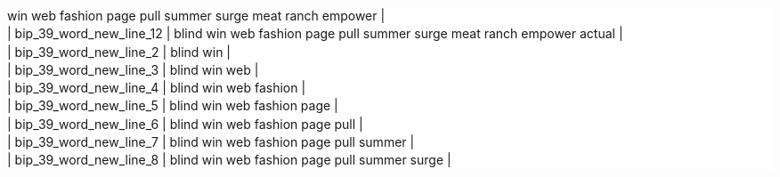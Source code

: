 win
web
fashion
page
pull
summer
surge
meat
ranch
empower |  
| bip_39_word_new_line_12 | blind
win
web
fashion
page
pull
summer
surge
meat
ranch
empower
actual |  
| bip_39_word_new_line_2 | blind
win |  
| bip_39_word_new_line_3 | blind
win
web |  
| bip_39_word_new_line_4 | blind
win
web
fashion |  
| bip_39_word_new_line_5 | blind
win
web
fashion
page |  
| bip_39_word_new_line_6 | blind
win
web
fashion
page
pull |  
| bip_39_word_new_line_7 | blind
win
web
fashion
page
pull
summer |  
| bip_39_word_new_line_8 | blind
win
web
fashion
page
pull
summer
surge |  